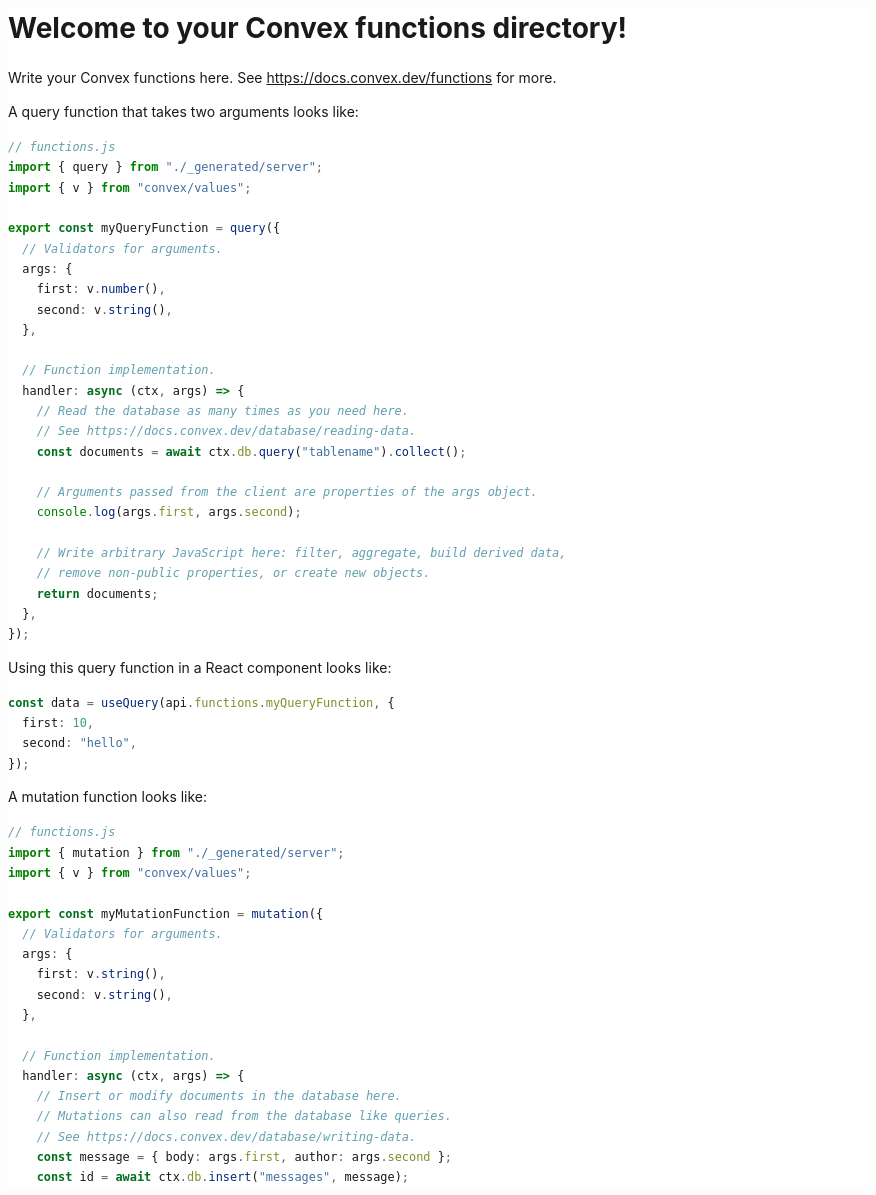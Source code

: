 # Welcome to your Convex functions directory!

Write your Convex functions here.
See https://docs.convex.dev/functions for more.

A query function that takes two arguments looks like:

```ts
// functions.js
import { query } from "./_generated/server";
import { v } from "convex/values";

export const myQueryFunction = query({
  // Validators for arguments.
  args: {
    first: v.number(),
    second: v.string(),
  },

  // Function implementation.
  handler: async (ctx, args) => {
    // Read the database as many times as you need here.
    // See https://docs.convex.dev/database/reading-data.
    const documents = await ctx.db.query("tablename").collect();

    // Arguments passed from the client are properties of the args object.
    console.log(args.first, args.second);

    // Write arbitrary JavaScript here: filter, aggregate, build derived data,
    // remove non-public properties, or create new objects.
    return documents;
  },
});
```

Using this query function in a React component looks like:

```ts
const data = useQuery(api.functions.myQueryFunction, {
  first: 10,
  second: "hello",
});
```

A mutation function looks like:

```ts
// functions.js
import { mutation } from "./_generated/server";
import { v } from "convex/values";

export const myMutationFunction = mutation({
  // Validators for arguments.
  args: {
    first: v.string(),
    second: v.string(),
  },

  // Function implementation.
  handler: async (ctx, args) => {
    // Insert or modify documents in the database here.
    // Mutations can also read from the database like queries.
    // See https://docs.convex.dev/database/writing-data.
    const message = { body: args.first, author: args.second };
    const id = await ctx.db.insert("messages", message);

```
